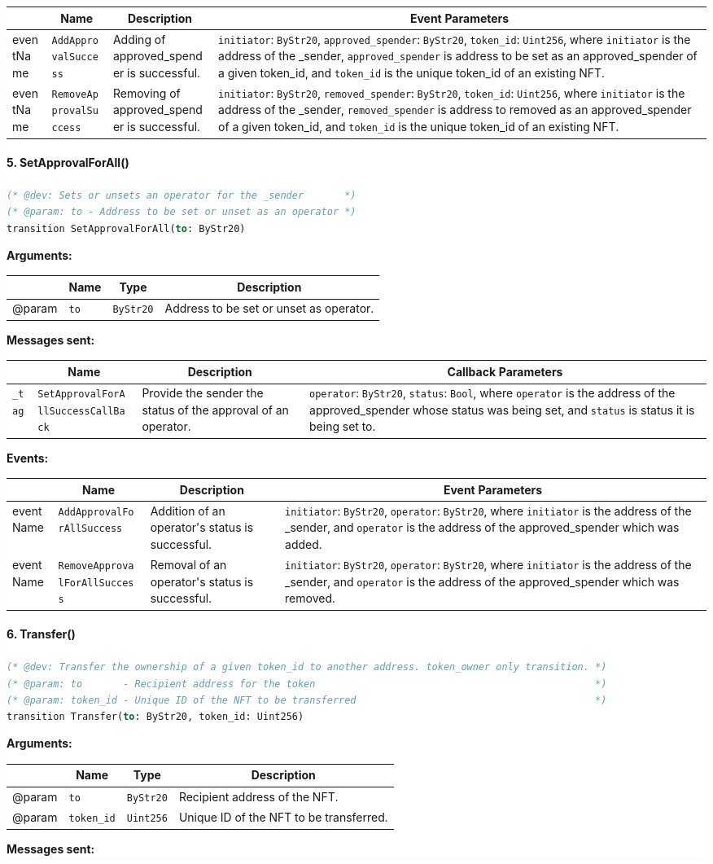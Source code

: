 |           | Name                    | Description                                 | Event Parameters                                                                                                                                                                                                                                                              |
| --------- | ----------------------- | ------------------------------------------- | ----------------------------------------------------------------------------------------------------------------------------------------------------------------------------------------------------------------------------------------------------------------------------- |
| eventName | `AddApprovalSuccess`    | Adding of approved_spender is successful.   | `initiator`: `ByStr20`, `approved_spender`: `ByStr20`, `token_id`: `Uint256`, where `initiator` is the address of the \_sender, `approved_spender` is address to be set as an approved_spender of a given token_id, and `token_id` is the unique token_id of an existing NFT. |
| eventName | `RemoveApprovalSuccess` | Removing of approved_spender is successful. | `initiator`: `ByStr20`, `removed_spender`: `ByStr20`, `token_id`: `Uint256`, where `initiator` is the address of the \_sender, `removed_spender` is address to removed as an approved_spender of a given token_id, and `token_id` is the unique token_id of an existing NFT.  |

#### 5. SetApprovalForAll()

```ocaml
(* @dev: Sets or unsets an operator for the _sender       *)
(* @param: to - Address to be set or unset as an operator *)
transition SetApprovalForAll(to: ByStr20)
```

**Arguments:**

|        | Name       | Type      | Description                             |
| ------ | ---------- | --------- | --------------------------------------- |
| @param | `to`       | `ByStr20` | Address to be set or unset as operator. |

**Messages sent:**

|        | Name                               | Description                                                   | Callback Parameters                                                                                                                                                     |
| ------ | ---------------------------------- | ------------------------------------------------------------- | ----------------------------------------------------------------------------------------------------------------------------------------------------------------------- |
| `_tag` | `SetApprovalForAllSuccessCallBack` | Provide the sender the status of the approval of an operator. | `operator`: `ByStr20`, `status`: `Bool`, where `operator` is the address of the approved_spender whose status was being set, and `status` is status it is being set to. |

**Events:**

|           | Name                       | Description                                        | Event Parameters                                                                                                                                                        |
| --------- | -------------------------- | -------------------------------------------------- | ----------------------------------------------------------------------------------------------------------------------------------------------------------------------- |
| eventName | `AddApprovalForAllSuccess` | Addition of an operator's status is successful.     | `initiator`: `ByStr20`, `operator`: `ByStr20`, where `initiator` is the address of the \_sender, and `operator` is the address of the approved_spender which was added. |
| eventName | `RemoveApprovalForAllSuccess` | Removal of an operator's status is successful.     | `initiator`: `ByStr20`, `operator`: `ByStr20`, where `initiator` is the address of the \_sender, and `operator` is the address of the approved_spender which was removed. |

#### 6. Transfer()

```ocaml
(* @dev: Transfer the ownership of a given token_id to another address. token_owner only transition. *)
(* @param: to       - Recipient address for the token                                                *)
(* @param: token_id - Unique ID of the NFT to be transferred                                         *)
transition Transfer(to: ByStr20, token_id: Uint256)
```

**Arguments:**

|        | Name       | Type      | Description                             |
| ------ | ---------- | --------- | --------------------------------------- |
| @param | `to`       | `ByStr20` | Recipient address of the NFT.           |
| @param | `token_id` | `Uint256` | Unique ID of the NFT to be transferred. |

**Messages sent:**

